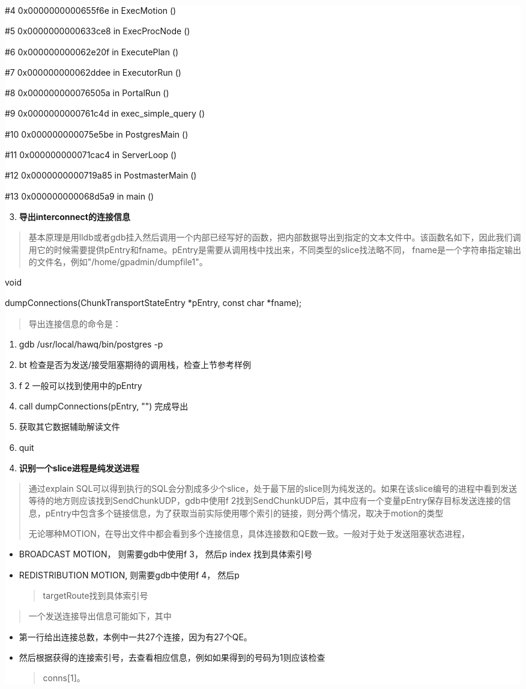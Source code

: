 \#4 0x0000000000655f6e in ExecMotion ()

\#5 0x0000000000633ce8 in ExecProcNode ()

\#6 0x000000000062e20f in ExecutePlan ()

\#7 0x000000000062ddee in ExecutorRun ()

\#8 0x000000000076505a in PortalRun ()

\#9 0x0000000000761c4d in exec\_simple\_query ()

\#10 0x000000000075e5be in PostgresMain ()

\#11 0x000000000071cac4 in ServerLoop ()

\#12 0x0000000000719a85 in PostmasterMain ()

\#13 0x000000000068d5a9 in main ()

3.  **导出interconnect的连接信息**

> 基本原理是用lldb或者gdb挂入然后调用一个内部已经写好的函数，把内部数据导出到指定的文本文件中。该函数名如下，因此我们调用它的时候需要提供pEntry和fname。pEntry是需要从调用栈中找出来，不同类型的slice找法略不同，
> fname是一个字符串指定输出的文件名，例如\"/home/gpadmin/dumpfile1\"。

void

dumpConnections(ChunkTransportStateEntry \*pEntry, const char \*fname);

> 导出连接信息的命令是：

1)  gdb /usr/local/hawq/bin/postgres -p

2)  bt 检查是否为发送/接受阻塞期待的调用栈，检查上节参考样例

3)  f 2 一般可以找到使用中的pEntry

4)  call dumpConnections(pEntry, \"\") 完成导出

5)  获取其它数据辅助解读文件

6)  quit



4.  **识别一个slice进程是纯发送进程**

> 通过explain
> SQL可以得到执行的SQL会分割成多少个slice，处于最下层的slice则为纯发送的。如果在该slice编号的进程中看到发送等待的地方则应该找到SendChunkUDP，gdb中使用f
> 2找到SendChunkUDP后，其中应有一个变量pEntry保存目标发送连接的信息，pEntry中包含多个链接信息，为了获取当前实际使用哪个索引的链接，则分两个情况，取决于motion的类型
>
> 无论哪种MOTION，在导出文件中都会看到多个连接信息，具体连接数和QE数一致。一般对于处于发送阻塞状态进程，

-   BROADCAST MOTION， 则需要gdb中使用f 3， 然后p index 找到具体索引号

-   REDISTRIBUTION MOTION, 则需要gdb中使用f 4， 然后p
    > targetRoute找到具体索引号

> 一个发送连接导出信息可能如下，其中

-   第一行给出连接总数，本例中一共27个连接，因为有27个QE。

-   然后根据获得的连接索引号，去查看相应信息，例如如果得到的号码为1则应该检查
    > conns\[1\]。
